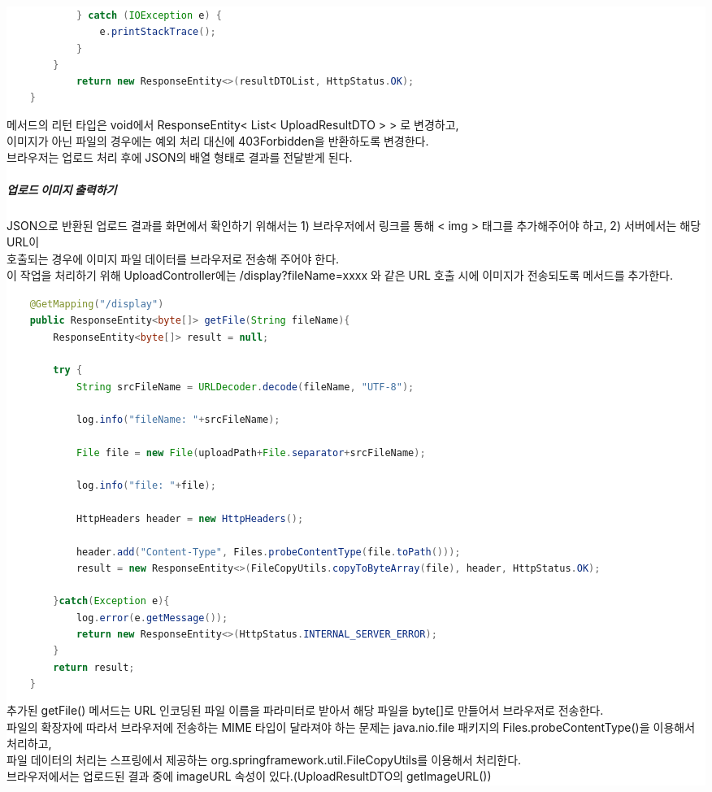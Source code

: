```java
            } catch (IOException e) {
                e.printStackTrace();
            }
        }
            return new ResponseEntity<>(resultDTOList, HttpStatus.OK);
    }

```

메서드의 리턴 타입은 void에서 ResponseEntity< List< UploadResultDTO > > 로 변경하고,          
이미지가 아닌 파일의 경우에는 예외 처리 대신에 403Forbidden을 반환하도록 변경한다.         
브라우저는 업로드 처리 후에 JSON의 배열 형태로 결과를 전달받게 된다.           

##### 업로드 이미지 출력하기          

JSON으로 반환된 업로드 결과를 화면에서 확인하기 위해서는 1) 브라우저에서 링크를 통해 < img > 태그를 추가해주어야 하고, 2) 서버에서는 해당 URL이           
호출되는 경우에 이미지 파일 데이터를 브라우저로 전송해 주어야 한다.               
이 작업을 처리하기 위해 UploadController에는 /display?fileName=xxxx 와 같은 URL 호출 시에 이미지가 전송되도록 메서드를 추가한다.            

```java
    @GetMapping("/display")
    public ResponseEntity<byte[]> getFile(String fileName){
        ResponseEntity<byte[]> result = null;

        try {
            String srcFileName = URLDecoder.decode(fileName, "UTF-8");

            log.info("fileName: "+srcFileName);

            File file = new File(uploadPath+File.separator+srcFileName);

            log.info("file: "+file);

            HttpHeaders header = new HttpHeaders();

            header.add("Content-Type", Files.probeContentType(file.toPath()));
            result = new ResponseEntity<>(FileCopyUtils.copyToByteArray(file), header, HttpStatus.OK);

        }catch(Exception e){
            log.error(e.getMessage());
            return new ResponseEntity<>(HttpStatus.INTERNAL_SERVER_ERROR);
        }
        return result;
    }
```

추가된 getFile() 메서드는 URL 인코딩된 파일 이름을 파라미터로 받아서 해당 파일을 byte[]로 만들어서 브라우저로 전송한다.          
파일의 확장자에 따라서 브라우저에 전송하는 MIME 타입이 달라져야 하는 문제는 java.nio.file 패키지의 Files.probeContentType()을 이용해서 처리하고,          
파일 데이터의 처리는 스프링에서 제공하는 org.springframework.util.FileCopyUtils를 이용해서 처리한다.            
브라우저에서는 업로드된 결과 중에 imageURL 속성이 있다.(UploadResultDTO의 getImageURL())            
